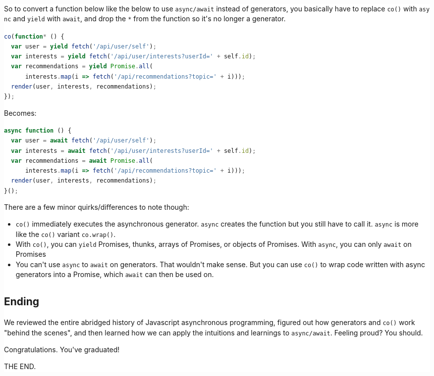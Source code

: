 So to convert a function below like the below to use `async/await` instead of generators, you
basically have to replace `co()` with `async` and `yield` with `await`, and drop the `*` from the
function so it's no longer a generator.

```javascript
co(function* () {
  var user = yield fetch('/api/user/self');
  var interests = yield fetch('/api/user/interests?userId=' + self.id);
  var recommendations = yield Promise.all(
      interests.map(i => fetch('/api/recommendations?topic=' + i)));
  render(user, interests, recommendations);
});
```

Becomes:

```javascript
async function () {
  var user = await fetch('/api/user/self');
  var interests = await fetch('/api/user/interests?userId=' + self.id);
  var recommendations = await Promise.all(
      interests.map(i => fetch('/api/recommendations?topic=' + i)));
  render(user, interests, recommendations);
}();
```

There are a few minor quirks/differences to note though:

- `co()` immediately executes the asynchronous generator. `async` creates the function but you still
  have to call it. `async` is more like the `co()` variant `co.wrap()`.
- With `co()`, you can `yield` Promises, thunks, arrays of Promises, or objects of Promises. With
  `async`, you can only `await` on Promises
- You can't use `async` to `await` on generators. That wouldn't make sense. But you can use `co()`
  to wrap code written with async generators into a Promise, which `await` can then be used on.

## Ending

We reviewed the entire abridged history of Javascript asynchronous programming, figured out how
generators and `co()` work "behind the scenes", and then learned how we can apply the intuitions and
learnings to `async/await`. Feeling proud? You should.

Congratulations. You've graduated!

THE END.
